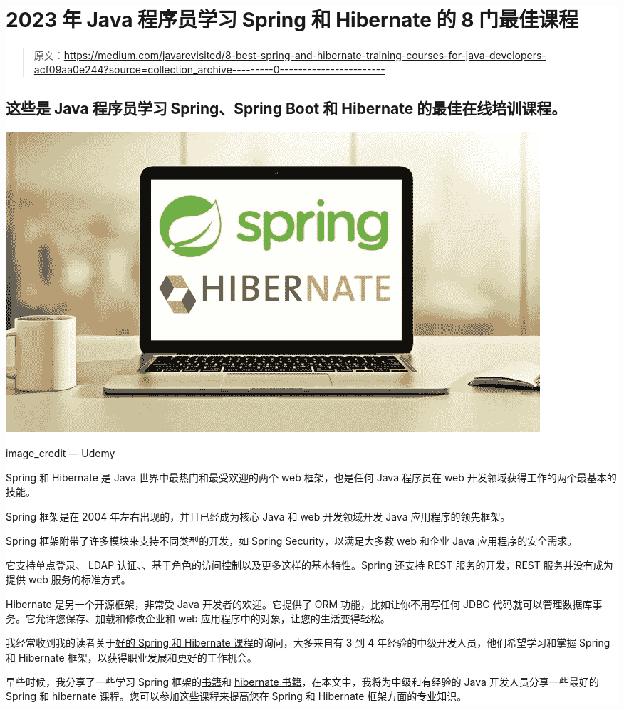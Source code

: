 # 2023 年 Java 程序员学习 Spring 和 Hibernate 的 8 门最佳课程

> 原文：<https://medium.com/javarevisited/8-best-spring-and-hibernate-training-courses-for-java-developers-acf09aa0e244?source=collection_archive---------0----------------------->

## 这些是 Java 程序员学习 Spring、Spring Boot 和 Hibernate 的最佳在线培训课程。

[![](img/88fc71d2c76325ef80120d9537c5cea0.png)](https://click.linksynergy.com/link?id=JVFxdTr9V80&offerid=323058.647428&type=2&murl=https%3A%2F%2Fwww.udemy.com%2Fspring-hibernate-tutorial%2F)

image_credit — Udemy

Spring 和 Hibernate 是 Java 世界中最热门和最受欢迎的两个 web 框架，也是任何 Java 程序员在 web 开发领域获得工作的两个最基本的技能。

Spring 框架是在 2004 年左右出现的，并且已经成为核心 Java 和 web 开发领域开发 Java 应用程序的领先框架。

Spring 框架附带了许多模块来支持不同类型的开发，如 Spring Security，以满足大多数 web 和企业 Java 应用程序的安全需求。

它支持单点登录、 [LDAP 认证、](http://javarevisited.blogspot.com/2011/11/ldap-authentication-active-directory.html)、[基于角色的访问控制](http://javarevisited.blogspot.com/2013/07/role-based-access-control-using-spring-security-ldap-authorities-mapping-mvc.html)以及更多这样的基本特性。Spring 还支持 REST 服务的开发，REST 服务并没有成为提供 web 服务的标准方式。

Hibernate 是另一个开源框架，非常受 Java 开发者的欢迎。它提供了 ORM 功能，比如让你不用写任何 JDBC 代码就可以管理数据库事务。它允许您保存、加载和修改企业和 web 应用程序中的对象，让您的生活变得轻松。

我经常收到我的读者关于[好的 Spring 和 Hibernate 课程](https://javarevisited.blogspot.com/2016/12/top-5-spring-and-hibernate-training-courses-java-jee-programmers.html)的询问，大多来自有 3 到 4 年经验的中级开发人员，他们希望学习和掌握 Spring 和 Hibernate 框架，以获得职业发展和更好的工作机会。

早些时候，我分享了一些学习 Spring 框架的[书籍](http://javarevisited.blogspot.com/2013/03/5-good-books-to-learn-spring-framework-mvc-java-programmer.html)和 [hibernate 书籍](https://javarevisited.blogspot.com/2018/08/top-5-hibernate-books-for-java.html#axzz6cRYpiwdu)，在本文中，我将为中级和有经验的 Java 开发人员分享一些最好的 Spring 和 hibernate 课程。您可以参加这些课程来提高您在 Spring 和 Hibernate 框架方面的专业知识。
